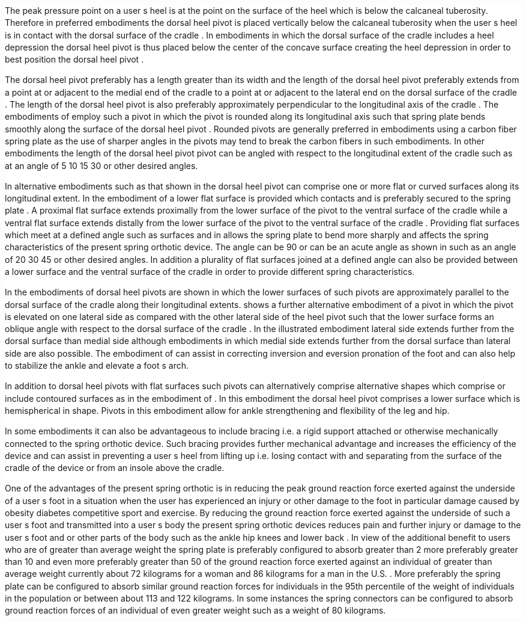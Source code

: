 The peak pressure point on a user s heel is at the point on the surface of the heel which is below the calcaneal tuberosity. Therefore in preferred embodiments the dorsal heel pivot is placed vertically below the calcaneal tuberosity when the user s heel is in contact with the dorsal surface of the cradle . In embodiments in which the dorsal surface of the cradle includes a heel depression the dorsal heel pivot is thus placed below the center of the concave surface creating the heel depression in order to best position the dorsal heel pivot .

The dorsal heel pivot preferably has a length greater than its width and the length of the dorsal heel pivot preferably extends from a point at or adjacent to the medial end of the cradle to a point at or adjacent to the lateral end on the dorsal surface of the cradle . The length of the dorsal heel pivot is also preferably approximately perpendicular to the longitudinal axis of the cradle . The embodiments of employ such a pivot in which the pivot is rounded along its longitudinal axis such that spring plate bends smoothly along the surface of the dorsal heel pivot . Rounded pivots are generally preferred in embodiments using a carbon fiber spring plate as the use of sharper angles in the pivots may tend to break the carbon fibers in such embodiments. In other embodiments the length of the dorsal heel pivot pivot can be angled with respect to the longitudinal extent of the cradle such as at an angle of 5 10 15 30 or other desired angles.

In alternative embodiments such as that shown in the dorsal heel pivot can comprise one or more flat or curved surfaces along its longitudinal extent. In the embodiment of a lower flat surface is provided which contacts and is preferably secured to the spring plate . A proximal flat surface extends proximally from the lower surface of the pivot to the ventral surface of the cradle while a ventral flat surface extends distally from the lower surface of the pivot to the ventral surface of the cradle . Providing flat surfaces which meet at a defined angle such as surfaces and in allows the spring plate to bend more sharply and affects the spring characteristics of the present spring orthotic device. The angle can be 90 or can be an acute angle as shown in such as an angle of 20 30 45 or other desired angles. In addition a plurality of flat surfaces joined at a defined angle can also be provided between a lower surface and the ventral surface of the cradle in order to provide different spring characteristics.

In the embodiments of dorsal heel pivots are shown in which the lower surfaces of such pivots are approximately parallel to the dorsal surface of the cradle along their longitudinal extents. shows a further alternative embodiment of a pivot in which the pivot is elevated on one lateral side as compared with the other lateral side of the heel pivot such that the lower surface forms an oblique angle with respect to the dorsal surface of the cradle . In the illustrated embodiment lateral side extends further from the dorsal surface than medial side although embodiments in which medial side extends further from the dorsal surface than lateral side are also possible. The embodiment of can assist in correcting inversion and eversion pronation of the foot and can also help to stabilize the ankle and elevate a foot s arch.

In addition to dorsal heel pivots with flat surfaces such pivots can alternatively comprise alternative shapes which comprise or include contoured surfaces as in the embodiment of . In this embodiment the dorsal heel pivot comprises a lower surface which is hemispherical in shape. Pivots in this embodiment allow for ankle strengthening and flexibility of the leg and hip.

In some embodiments it can also be advantageous to include bracing i.e. a rigid support attached or otherwise mechanically connected to the spring orthotic device. Such bracing provides further mechanical advantage and increases the efficiency of the device and can assist in preventing a user s heel from lifting up i.e. losing contact with and separating from the surface of the cradle of the device or from an insole above the cradle.

One of the advantages of the present spring orthotic is in reducing the peak ground reaction force exerted against the underside of a user s foot in a situation when the user has experienced an injury or other damage to the foot in particular damage caused by obesity diabetes competitive sport and exercise. By reducing the ground reaction force exerted against the underside of such a user s foot and transmitted into a user s body the present spring orthotic devices reduces pain and further injury or damage to the user s foot and or other parts of the body such as the ankle hip knees and lower back . In view of the additional benefit to users who are of greater than average weight the spring plate is preferably configured to absorb greater than 2 more preferably greater than 10 and even more preferably greater than 50 of the ground reaction force exerted against an individual of greater than average weight currently about 72 kilograms for a woman and 86 kilograms for a man in the U.S. . More preferably the spring plate can be configured to absorb similar ground reaction forces for individuals in the 95th percentile of the weight of individuals in the population or between about 113 and 122 kilograms. In some instances the spring connectors can be configured to absorb ground reaction forces of an individual of even greater weight such as a weight of 80 kilograms.
